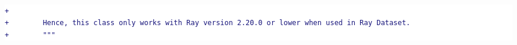```diff
+
+        Hence, this class only works with Ray version 2.20.0 or lower when used in Ray Dataset.
+        """
